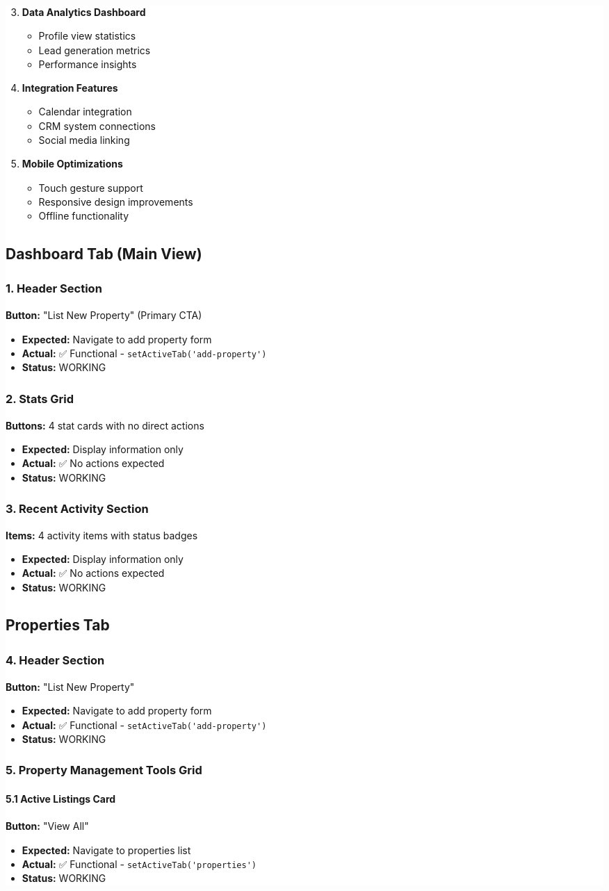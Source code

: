 3. **Data Analytics Dashboard**
   - Profile view statistics
   - Lead generation metrics
   - Performance insights

4. **Integration Features**
   - Calendar integration
   - CRM system connections
   - Social media linking

5. **Mobile Optimizations**
   - Touch gesture support
   - Responsive design improvements
   - Offline functionality

## Dashboard Tab (Main View)

### 1. Header Section
**Button:** "List New Property" (Primary CTA)
- **Expected:** Navigate to add property form
- **Actual:** ✅ Functional - `setActiveTab('add-property')`
- **Status:** WORKING

### 2. Stats Grid
**Buttons:** 4 stat cards with no direct actions
- **Expected:** Display information only
- **Actual:** ✅ No actions expected
- **Status:** WORKING

### 3. Recent Activity Section
**Items:** 4 activity items with status badges
- **Expected:** Display information only
- **Actual:** ✅ No actions expected
- **Status:** WORKING

## Properties Tab

### 4. Header Section
**Button:** "List New Property"
- **Expected:** Navigate to add property form
- **Actual:** ✅ Functional - `setActiveTab('add-property')`
- **Status:** WORKING

### 5. Property Management Tools Grid

#### 5.1 Active Listings Card
**Button:** "View All"
- **Expected:** Navigate to properties list
- **Actual:** ✅ Functional - `setActiveTab('properties')`
- **Status:** WORKING
